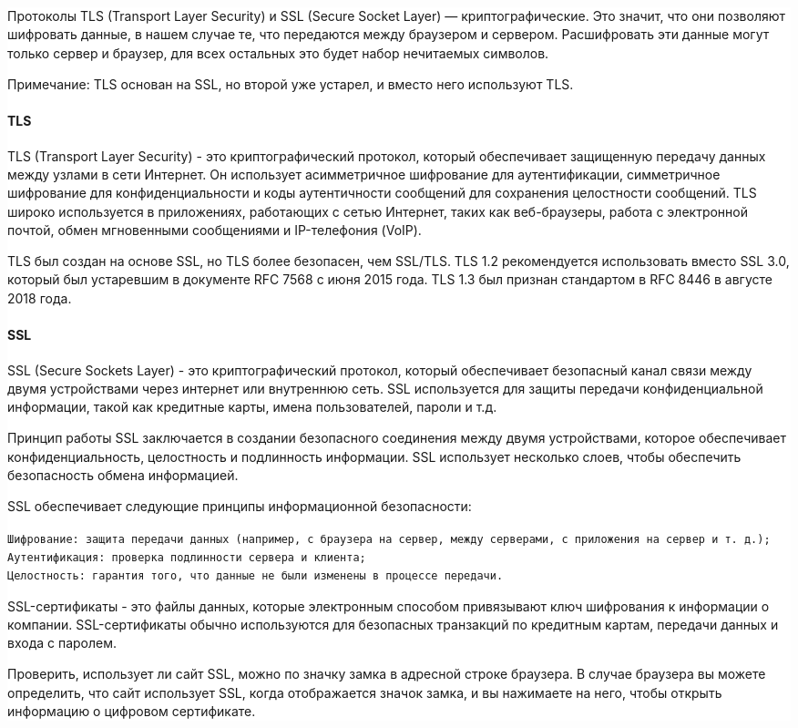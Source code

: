 Протоколы TLS (Transport Layer Security) и SSL (Secure Socket Layer) — криптографические. Это значит, что они позволяют
шифровать данные, в нашем случае те, что передаются между браузером и сервером. Расшифровать эти данные могут только
сервер и браузер, для всех остальных это будет набор нечитаемых символов.

Примечание: TLS основан на SSL, но второй уже устарел, и вместо него используют TLS.

#### TLS

TLS (Transport Layer Security) - это криптографический протокол, который обеспечивает защищенную передачу данных между
узлами в сети Интернет. Он использует асимметричное шифрование для аутентификации, симметричное шифрование для
конфиденциальности и коды аутентичности сообщений для сохранения целостности сообщений. TLS широко используется в
приложениях, работающих с сетью Интернет, таких как веб-браузеры, работа с электронной почтой, обмен мгновенными
сообщениями и IP-телефония (VoIP).

TLS был создан на основе SSL, но TLS более безопасен, чем SSL/TLS. TLS 1.2 рекомендуется использовать вместо SSL 3.0,
который был устаревшим в документе RFC 7568 с июня 2015 года. TLS 1.3 был признан стандартом в RFC 8446 в августе 2018
года.

#### SSL

SSL (Secure Sockets Layer) - это криптографический протокол, который обеспечивает безопасный канал связи между двумя
устройствами через интернет или внутреннюю сеть. SSL используется для защиты передачи конфиденциальной информации, такой
как кредитные карты, имена пользователей, пароли и т.д.

Принцип работы SSL заключается в создании безопасного соединения между двумя устройствами, которое обеспечивает
конфиденциальность, целостность и подлинность информации. SSL использует несколько слоев, чтобы обеспечить безопасность
обмена информацией.

SSL обеспечивает следующие принципы информационной безопасности:

    Шифрование: защита передачи данных (например, с браузера на сервер, между серверами, с приложения на сервер и т. д.);
    Аутентификация: проверка подлинности сервера и клиента;
    Целостность: гарантия того, что данные не были изменены в процессе передачи.

SSL-сертификаты - это файлы данных, которые электронным способом привязывают ключ шифрования к информации о компании.
SSL-сертификаты обычно используются для безопасных транзакций по кредитным картам, передачи данных и входа с паролем.

Проверить, использует ли сайт SSL, можно по значку замка в адресной строке браузера. В случае браузера вы можете
определить, что сайт использует SSL, когда отображается значок замка, и вы нажимаете на него, чтобы открыть информацию о
цифровом сертификате.
